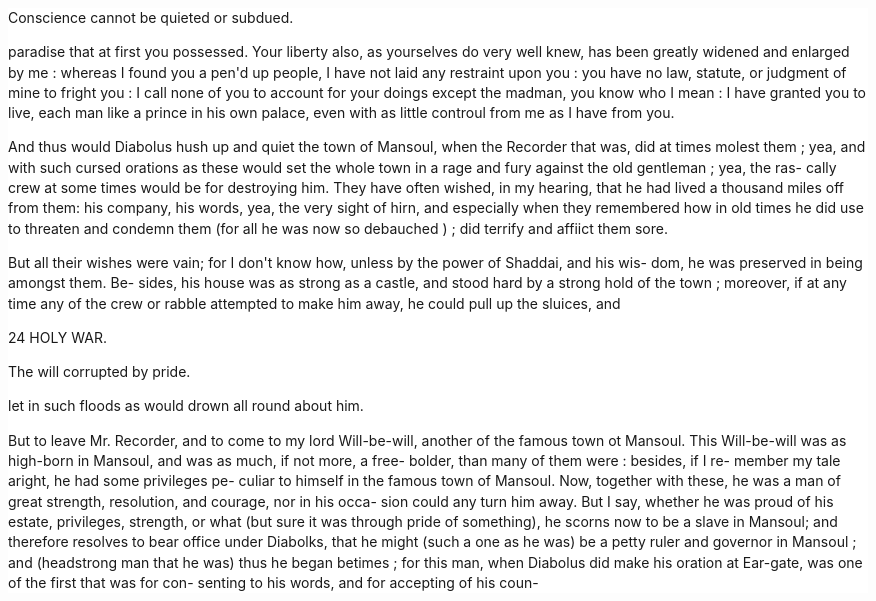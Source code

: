 

Conscience cannot be quieted or subdued. 

paradise that at first you possessed. Your liberty 
also, as yourselves do very well knew, has been 
greatly widened and enlarged by me : whereas I 
found you a pen'd up people, I have not laid any 
restraint upon you : you have no law, statute, or 
judgment of mine to fright you : I call none of you 
to account for your doings except the madman, you 
know who I mean : I have granted you to live, each 
man like a prince in his own palace, even with as 
little controul from me as I have from you. 

And thus would Diabolus hush up and quiet 
the town of Mansoul, when the Recorder that was, 
did at times molest them ; yea, and with such cursed 
orations as these would set the whole town in a rage 
and fury against the old gentleman ; yea, the ras- 
cally crew at some times would be for destroying 
him. They have often wished, in my hearing, that 
he had lived a thousand miles off from them: his 
company, his words, yea, the very sight of hirn, 
and especially when they remembered how in old 
times he did use to threaten and condemn them (for 
all he was now so debauched ) ; did terrify and affiict 
them sore. 

But all their wishes were vain; for I don't know 
how, unless by the power of Shaddai, and his wis- 
dom, he was preserved in being amongst them. Be- 
sides, his house was as strong as a castle, and stood 
hard by a strong hold of the town ; moreover, if at 
any time any of the crew or rabble attempted to 
make him away, he could pull up the sluices, and 



24 HOLY WAR. 



The will corrupted by pride. 



let in such floods as would drown all round about 
him. 

But to leave Mr. Recorder, and to come to my 
lord Will-be-will, another of the famous town ot 
Mansoul. This Will-be-will was as high-born 
in Mansoul, and was as much, if not more, a free- 
bolder, than many of them were : besides, if I re- 
member my tale aright, he had some privileges pe- 
culiar to himself in the famous town of Mansoul. 
Now, together with these, he was a man of great 
strength, resolution, and courage, nor in his occa- 
sion could any turn him away. But I say, whether 
he was proud of his estate, privileges, strength, or 
what (but sure it was through pride of something), 
he scorns now to be a slave in Mansoul; and 
therefore resolves to bear office under Diabolks, 
that he might (such a one as he was) be a petty 
ruler and governor in Mansoul ; and (headstrong 
man that he was) thus he began betimes ; for this 
man, when Diabolus did make his oration at 
Ear-gate, was one of the first that was for con- 
senting to his words, and for accepting of his coun- 